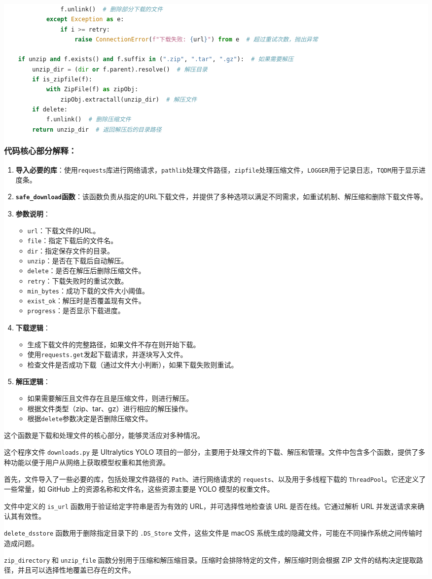 ```python
                f.unlink()  # 删除部分下载的文件
            except Exception as e:
                if i >= retry:
                    raise ConnectionError(f"下载失败: {url}") from e  # 超过重试次数，抛出异常

    if unzip and f.exists() and f.suffix in (".zip", ".tar", ".gz"):  # 如果需要解压
        unzip_dir = (dir or f.parent).resolve()  # 解压目录
        if is_zipfile(f):
            with ZipFile(f) as zipObj:
                zipObj.extractall(unzip_dir)  # 解压文件
        if delete:
            f.unlink()  # 删除压缩文件
        return unzip_dir  # 返回解压后的目录路径
```

### 代码核心部分解释：
1. **导入必要的库**：使用`requests`库进行网络请求，`pathlib`处理文件路径，`zipfile`处理压缩文件，`LOGGER`用于记录日志，`TQDM`用于显示进度条。

2. **`safe_download`函数**：该函数负责从指定的URL下载文件，并提供了多种选项以满足不同需求，如重试机制、解压缩和删除下载文件等。

3. **参数说明**：
   - `url`：下载文件的URL。
   - `file`：指定下载后的文件名。
   - `dir`：指定保存文件的目录。
   - `unzip`：是否在下载后自动解压。
   - `delete`：是否在解压后删除压缩文件。
   - `retry`：下载失败时的重试次数。
   - `min_bytes`：成功下载的文件大小阈值。
   - `exist_ok`：解压时是否覆盖现有文件。
   - `progress`：是否显示下载进度。

4. **下载逻辑**：
   - 生成下载文件的完整路径，如果文件不存在则开始下载。
   - 使用`requests.get`发起下载请求，并逐块写入文件。
   - 检查文件是否成功下载（通过文件大小判断），如果下载失败则重试。

5. **解压逻辑**：
   - 如果需要解压且文件存在且是压缩文件，则进行解压。
   - 根据文件类型（zip、tar、gz）进行相应的解压操作。
   - 根据`delete`参数决定是否删除压缩文件。

这个函数是下载和处理文件的核心部分，能够灵活应对多种情况。

这个程序文件 `downloads.py` 是 Ultralytics YOLO 项目的一部分，主要用于处理文件的下载、解压和管理。文件中包含多个函数，提供了多种功能以便于用户从网络上获取模型权重和其他资源。

首先，文件导入了一些必要的库，包括处理文件路径的 `Path`、进行网络请求的 `requests`、以及用于多线程下载的 `ThreadPool`。它还定义了一些常量，如 GitHub 上的资源名称和文件名，这些资源主要是 YOLO 模型的权重文件。

文件中定义的 `is_url` 函数用于验证给定字符串是否为有效的 URL，并可选择性地检查该 URL 是否在线。它通过解析 URL 并发送请求来确认其有效性。

`delete_dsstore` 函数用于删除指定目录下的 `.DS_Store` 文件，这些文件是 macOS 系统生成的隐藏文件，可能在不同操作系统之间传输时造成问题。

`zip_directory` 和 `unzip_file` 函数分别用于压缩和解压缩目录。压缩时会排除特定的文件，解压缩时则会根据 ZIP 文件的结构决定提取路径，并且可以选择性地覆盖已存在的文件。
